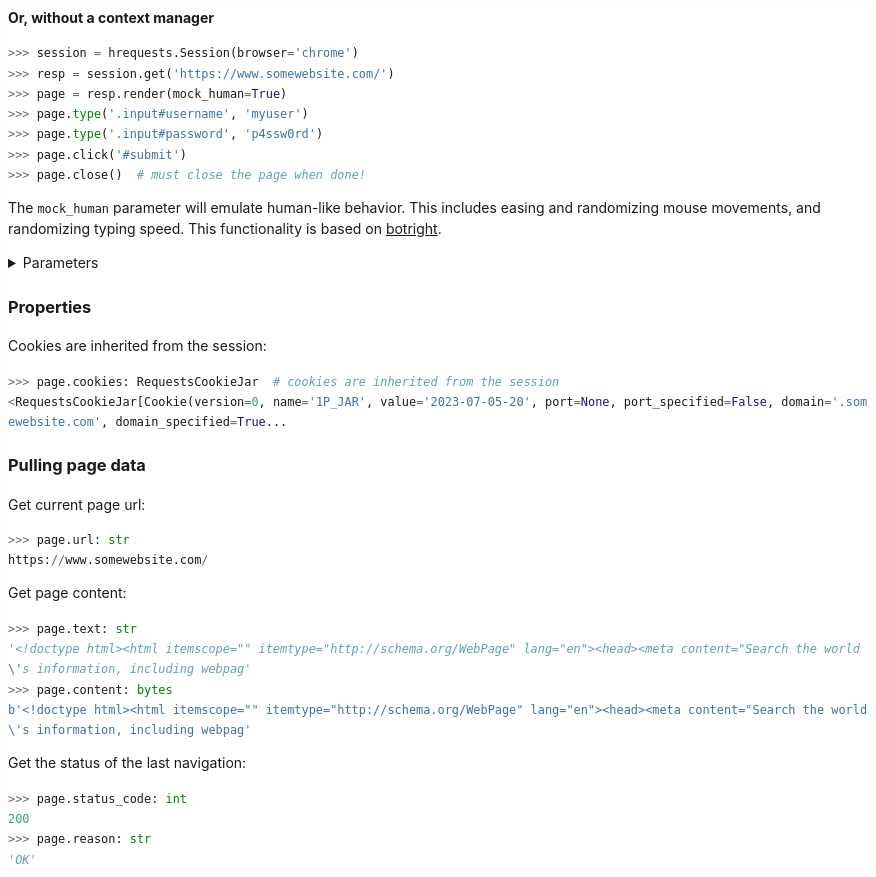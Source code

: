 <summary><strong>Or, without a context manager</strong></summary>

```py
>>> session = hrequests.Session(browser='chrome')
>>> resp = session.get('https://www.somewebsite.com/')
>>> page = resp.render(mock_human=True)
>>> page.type('.input#username', 'myuser')
>>> page.type('.input#password', 'p4ssw0rd')
>>> page.click('#submit')
>>> page.close()  # must close the page when done!
```

</details>

The `mock_human` parameter will emulate human-like behavior. This includes easing and randomizing mouse movements, and randomizing typing speed. This functionality is based on [botright](https://github.com/Vinyzu/botright/).

<details><summary>Parameters</summary></details>

### Properties

Cookies are inherited from the session:

```py
>>> page.cookies: RequestsCookieJar  # cookies are inherited from the session
<RequestsCookieJar[Cookie(version=0, name='1P_JAR', value='2023-07-05-20', port=None, port_specified=False, domain='.somewebsite.com', domain_specified=True...
```

### Pulling page data

Get current page url:

```py
>>> page.url: str
https://www.somewebsite.com/
```

Get page content:

```py
>>> page.text: str
'<!doctype html><html itemscope="" itemtype="http://schema.org/WebPage" lang="en"><head><meta content="Search the world\'s information, including webpag'
>>> page.content: bytes
b'<!doctype html><html itemscope="" itemtype="http://schema.org/WebPage" lang="en"><head><meta content="Search the world\'s information, including webpag'
```

Get the status of the last navigation:

```py
>>> page.status_code: int
200
>>> page.reason: str
'OK'
```
